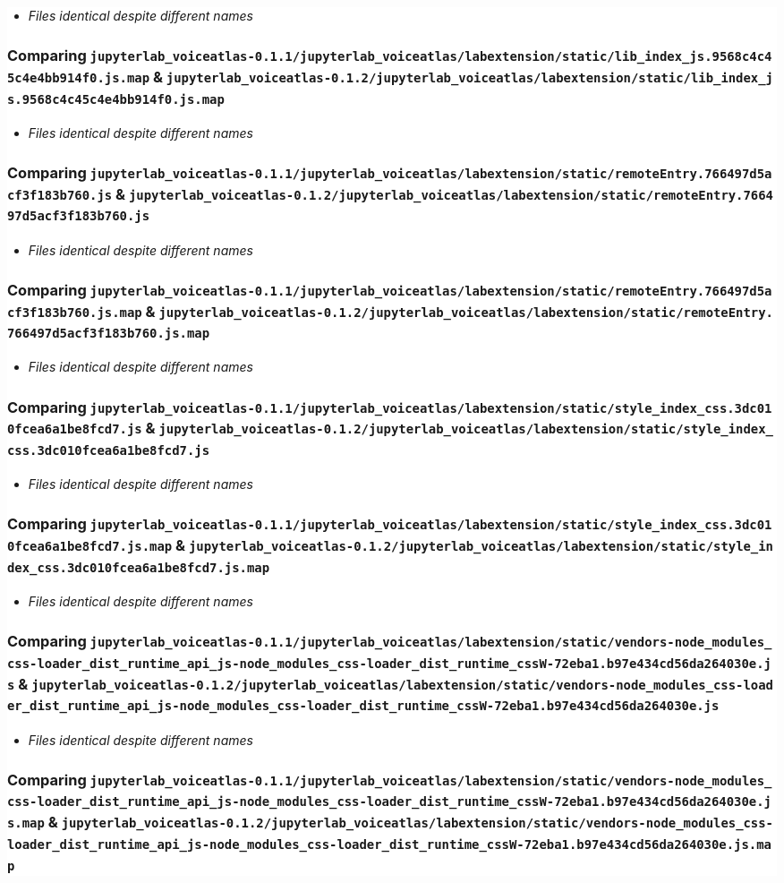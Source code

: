  * *Files identical despite different names*

### Comparing `jupyterlab_voiceatlas-0.1.1/jupyterlab_voiceatlas/labextension/static/lib_index_js.9568c4c45c4e4bb914f0.js.map` & `jupyterlab_voiceatlas-0.1.2/jupyterlab_voiceatlas/labextension/static/lib_index_js.9568c4c45c4e4bb914f0.js.map`

 * *Files identical despite different names*

### Comparing `jupyterlab_voiceatlas-0.1.1/jupyterlab_voiceatlas/labextension/static/remoteEntry.766497d5acf3f183b760.js` & `jupyterlab_voiceatlas-0.1.2/jupyterlab_voiceatlas/labextension/static/remoteEntry.766497d5acf3f183b760.js`

 * *Files identical despite different names*

### Comparing `jupyterlab_voiceatlas-0.1.1/jupyterlab_voiceatlas/labextension/static/remoteEntry.766497d5acf3f183b760.js.map` & `jupyterlab_voiceatlas-0.1.2/jupyterlab_voiceatlas/labextension/static/remoteEntry.766497d5acf3f183b760.js.map`

 * *Files identical despite different names*

### Comparing `jupyterlab_voiceatlas-0.1.1/jupyterlab_voiceatlas/labextension/static/style_index_css.3dc010fcea6a1be8fcd7.js` & `jupyterlab_voiceatlas-0.1.2/jupyterlab_voiceatlas/labextension/static/style_index_css.3dc010fcea6a1be8fcd7.js`

 * *Files identical despite different names*

### Comparing `jupyterlab_voiceatlas-0.1.1/jupyterlab_voiceatlas/labextension/static/style_index_css.3dc010fcea6a1be8fcd7.js.map` & `jupyterlab_voiceatlas-0.1.2/jupyterlab_voiceatlas/labextension/static/style_index_css.3dc010fcea6a1be8fcd7.js.map`

 * *Files identical despite different names*

### Comparing `jupyterlab_voiceatlas-0.1.1/jupyterlab_voiceatlas/labextension/static/vendors-node_modules_css-loader_dist_runtime_api_js-node_modules_css-loader_dist_runtime_cssW-72eba1.b97e434cd56da264030e.js` & `jupyterlab_voiceatlas-0.1.2/jupyterlab_voiceatlas/labextension/static/vendors-node_modules_css-loader_dist_runtime_api_js-node_modules_css-loader_dist_runtime_cssW-72eba1.b97e434cd56da264030e.js`

 * *Files identical despite different names*

### Comparing `jupyterlab_voiceatlas-0.1.1/jupyterlab_voiceatlas/labextension/static/vendors-node_modules_css-loader_dist_runtime_api_js-node_modules_css-loader_dist_runtime_cssW-72eba1.b97e434cd56da264030e.js.map` & `jupyterlab_voiceatlas-0.1.2/jupyterlab_voiceatlas/labextension/static/vendors-node_modules_css-loader_dist_runtime_api_js-node_modules_css-loader_dist_runtime_cssW-72eba1.b97e434cd56da264030e.js.map`
